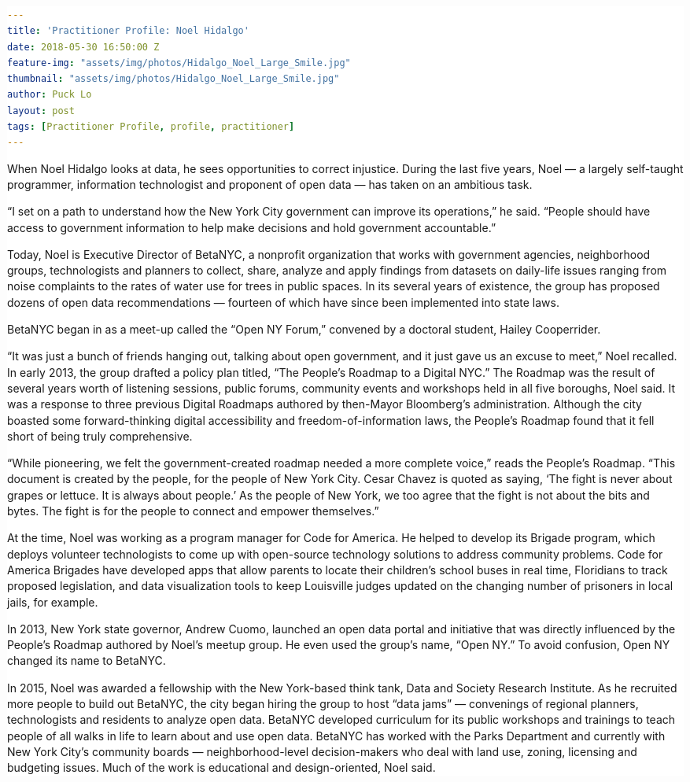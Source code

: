 ```yaml
---
title: 'Practitioner Profile: Noel Hidalgo'
date: 2018-05-30 16:50:00 Z
feature-img: "assets/img/photos/Hidalgo_Noel_Large_Smile.jpg"
thumbnail: "assets/img/photos/Hidalgo_Noel_Large_Smile.jpg"
author: Puck Lo
layout: post
tags: [Practitioner Profile, profile, practitioner]
---
```


When Noel Hidalgo looks at data, he sees opportunities to correct injustice. During the last five years, Noel — a largely self-taught programmer, information technologist and proponent of open data — has taken on an ambitious task.

“I set on a path to understand how the New York City government can improve its operations,” he said. “People should have access to government information to help make decisions and hold government accountable.”

Today, Noel is Executive Director of BetaNYC, a nonprofit organization that works with government agencies, neighborhood groups, technologists and planners to collect, share, analyze and apply findings from datasets on daily-life issues ranging from noise complaints to the rates of water use for trees in public spaces. In its several years of existence, the group has proposed dozens of open data recommendations — fourteen of which have since been implemented into state laws.

BetaNYC began in as a meet-up called the “Open NY Forum,” convened by a doctoral student, Hailey Cooperrider.

“It was just a bunch of friends hanging out, talking about open government, and it just gave us an excuse to meet,” Noel recalled. In early 2013, the group drafted a policy plan titled, “The People’s Roadmap to a Digital NYC.” The Roadmap was the result of several years worth of listening sessions, public forums, community events and workshops held in all five boroughs, Noel said. It was a response to three previous Digital Roadmaps authored by then-Mayor Bloomberg’s administration. Although the city boasted some forward-thinking digital accessibility and freedom-of-information laws, the People’s Roadmap found that it fell short of being truly comprehensive.

“While pioneering, we felt the government-created roadmap needed a more complete voice,” reads the People’s Roadmap. “This document is created by the people, for the people of New York City. Cesar Chavez is quoted as saying, ‘The fight is never about grapes or lettuce. It is always about people.’ As the people of New York, we too agree that the fight is not about the bits and bytes. The fight is for the people to connect and empower themselves.”

At the time, Noel was working as a program manager for Code for America. He helped to develop its Brigade program, which deploys volunteer technologists to come up with open-source technology solutions to address community problems. Code for America Brigades have developed apps that allow parents to locate their children’s school buses in real time, Floridians to track proposed legislation, and data visualization tools to keep Louisville judges updated on the changing number of prisoners in local jails, for example.

In 2013, New York state governor, Andrew Cuomo, launched an open data portal and initiative that was directly influenced by the People’s Roadmap authored by Noel’s meetup group. He even used the group’s name, “Open NY.” To avoid confusion, Open NY changed its name to BetaNYC. 

In 2015, Noel was awarded a fellowship with the New York-based think tank, Data and Society Research Institute. As he recruited more people to build out BetaNYC, the city began hiring the group to host “data jams” — convenings of regional planners, technologists and residents to analyze open data. BetaNYC developed curriculum for its public workshops and trainings to teach people of all walks in life to learn about and use open data. BetaNYC has worked with the Parks Department and currently with New York City’s community boards — neighborhood-level decision-makers who deal with land use, zoning, licensing and budgeting issues. Much of the work is educational and design-oriented, Noel said. 
